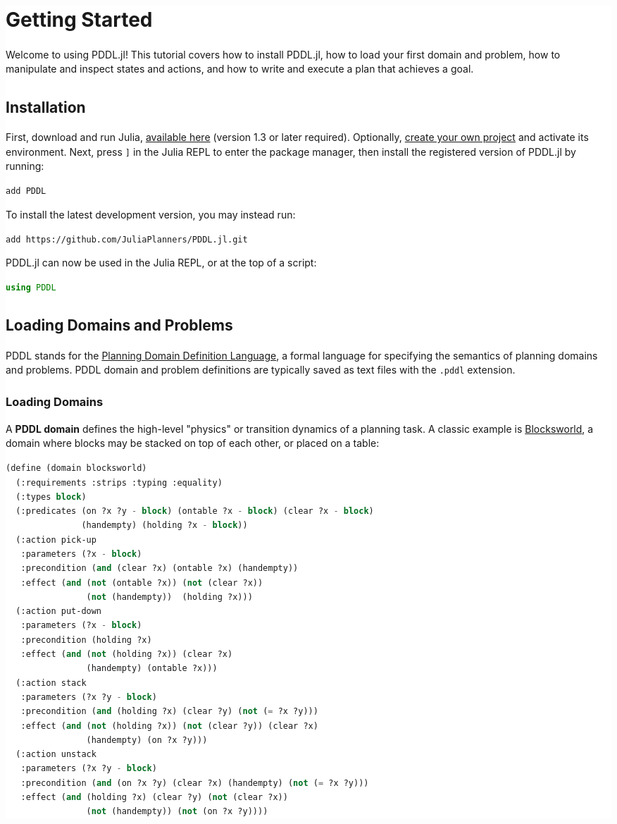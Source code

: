 # Getting Started

Welcome to using PDDL.jl! This tutorial covers how to install PDDL.jl, how to load your first domain and problem, how to manipulate and inspect states and actions, and how to write and execute a plan that achieves a goal.

## Installation

First, download and run Julia, [available here](https://julialang.org/downloads/) (version 1.3 or later required). Optionally, [create your own project](https://pkgdocs.julialang.org/v1/environments/) and activate its environment. Next, press `]` in the Julia REPL to enter the package manager, then install the registered version of PDDL.jl by running:
```
add PDDL
```

To install the latest development version, you may instead run:
```
add https://github.com/JuliaPlanners/PDDL.jl.git
```

PDDL.jl can now be used in the Julia REPL, or at the top of a script:
```julia
using PDDL
```

## Loading Domains and Problems

PDDL stands for the [Planning Domain Definition Language](https://en.wikipedia.org/wiki/Planning_Domain_Definition_Language), a formal language for specifying the semantics of planning domains and problems. PDDL domain and problem definitions are typically saved as text files with the `.pddl` extension.

### Loading Domains

A **PDDL domain** defines the high-level "physics" or transition dynamics of a planning task. A classic example is [Blocksworld](https://en.wikipedia.org/wiki/Blocks_world), a domain where blocks may be stacked on top of each other, or placed on a table:

```lisp
(define (domain blocksworld)
  (:requirements :strips :typing :equality)
  (:types block)
  (:predicates (on ?x ?y - block) (ontable ?x - block) (clear ?x - block)
               (handempty) (holding ?x - block))
  (:action pick-up
   :parameters (?x - block)
   :precondition (and (clear ?x) (ontable ?x) (handempty))
   :effect (and (not (ontable ?x)) (not (clear ?x))
                (not (handempty))  (holding ?x)))
  (:action put-down
   :parameters (?x - block)
   :precondition (holding ?x)
   :effect (and (not (holding ?x)) (clear ?x)
                (handempty) (ontable ?x)))
  (:action stack
   :parameters (?x ?y - block)
   :precondition (and (holding ?x) (clear ?y) (not (= ?x ?y)))
   :effect (and (not (holding ?x)) (not (clear ?y)) (clear ?x)
                (handempty) (on ?x ?y)))
  (:action unstack
   :parameters (?x ?y - block)
   :precondition (and (on ?x ?y) (clear ?x) (handempty) (not (= ?x ?y)))
   :effect (and (holding ?x) (clear ?y) (not (clear ?x))
                (not (handempty)) (not (on ?x ?y))))
```